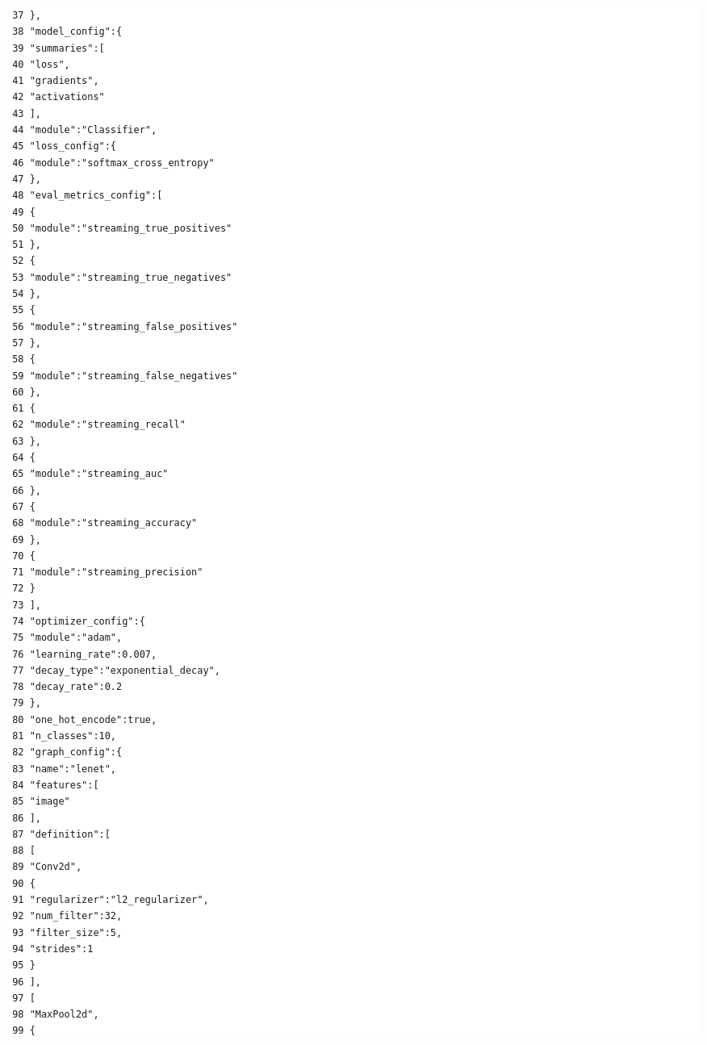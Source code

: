 ```
 37 },
 38 "model_config":{
 39 "summaries":[
 40 "loss",
 41 "gradients",
 42 "activations"
 43 ],
 44 "module":"Classifier",
 45 "loss_config":{
 46 "module":"softmax_cross_entropy"
 47 },
 48 "eval_metrics_config":[
 49 {
 50 "module":"streaming_true_positives"
 51 },
 52 {
 53 "module":"streaming_true_negatives"
 54 },
 55 {
 56 "module":"streaming_false_positives"
 57 },
 58 {
 59 "module":"streaming_false_negatives"
 60 },
 61 {
 62 "module":"streaming_recall"
 63 },
 64 {
 65 "module":"streaming_auc"
 66 },
 67 {
 68 "module":"streaming_accuracy"
 69 },
 70 {
 71 "module":"streaming_precision"
 72 }
 73 ],
 74 "optimizer_config":{
 75 "module":"adam",
 76 "learning_rate":0.007,
 77 "decay_type":"exponential_decay",
 78 "decay_rate":0.2
 79 },
 80 "one_hot_encode":true,
 81 "n_classes":10,
 82 "graph_config":{
 83 "name":"lenet",
 84 "features":[
 85 "image"
 86 ],
 87 "definition":[
 88 [
 89 "Conv2d",
 90 {
 91 "regularizer":"l2_regularizer",
 92 "num_filter":32,
 93 "filter_size":5,
 94 "strides":1
 95 }
 96 ],
 97 [
 98 "MaxPool2d",
 99 {
```